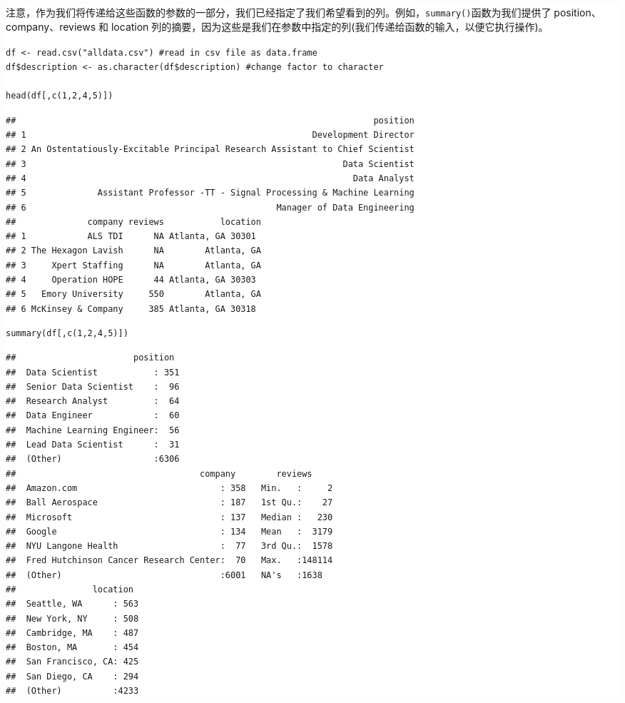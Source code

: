 注意，作为我们将传递给这些函数的参数的一部分，我们已经指定了我们希望看到的列。例如，`summary()`函数为我们提供了 position、company、reviews 和 location 列的摘要，因为这些是我们在参数中指定的列(我们传递给函数的输入，以便它执行操作)。

```
df <- read.csv("alldata.csv") #read in csv file as data.frame
df$description <- as.character(df$description) #change factor to character

head(df[,c(1,2,4,5)])
```

```
##                                                                      position
## 1                                                        Development Director
## 2 An Ostentatiously-Excitable Principal Research Assistant to Chief Scientist
## 3                                                              Data Scientist
## 4                                                                Data Analyst
## 5              Assistant Professor -TT - Signal Processing & Machine Learning
## 6                                                 Manager of Data Engineering
##              company reviews           location
## 1            ALS TDI      NA Atlanta, GA 30301 
## 2 The Hexagon Lavish      NA        Atlanta, GA
## 3     Xpert Staffing      NA        Atlanta, GA
## 4     Operation HOPE      44 Atlanta, GA 30303 
## 5   Emory University     550        Atlanta, GA
## 6 McKinsey & Company     385 Atlanta, GA 30318
```

```
summary(df[,c(1,2,4,5)])
```

```
##                       position   
##  Data Scientist           : 351  
##  Senior Data Scientist    :  96  
##  Research Analyst         :  64  
##  Data Engineer            :  60  
##  Machine Learning Engineer:  56  
##  Lead Data Scientist      :  31  
##  (Other)                  :6306  
##                                    company        reviews      
##  Amazon.com                            : 358   Min.   :     2  
##  Ball Aerospace                        : 187   1st Qu.:    27  
##  Microsoft                             : 137   Median :   230  
##  Google                                : 134   Mean   :  3179  
##  NYU Langone Health                    :  77   3rd Qu.:  1578  
##  Fred Hutchinson Cancer Research Center:  70   Max.   :148114  
##  (Other)                               :6001   NA's   :1638    
##               location   
##  Seattle, WA      : 563  
##  New York, NY     : 508  
##  Cambridge, MA    : 487  
##  Boston, MA       : 454  
##  San Francisco, CA: 425  
##  San Diego, CA    : 294  
##  (Other)          :4233
```
